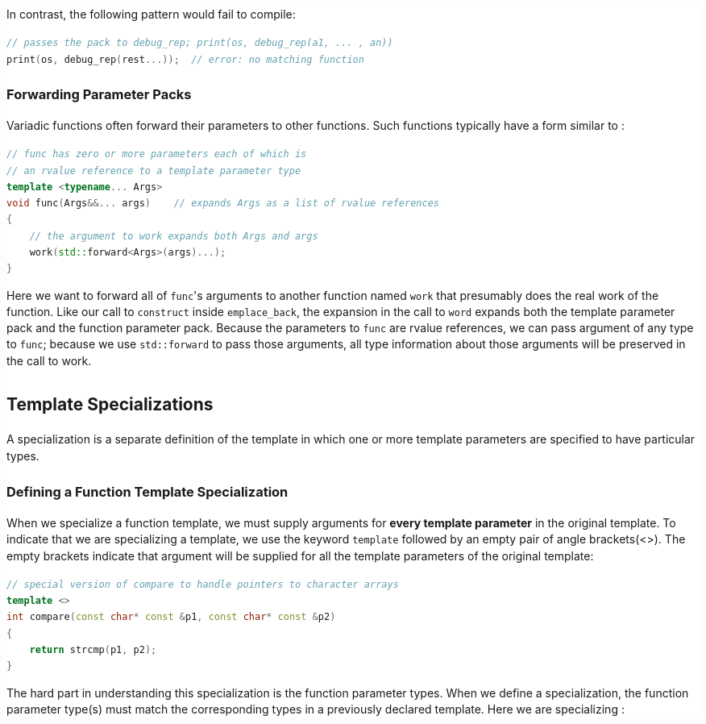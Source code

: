 In contrast, the following pattern would fail to compile:

```C++
// passes the pack to debug_rep; print(os, debug_rep(a1, ... , an))
print(os, debug_rep(rest...));  // error: no matching function
```

### Forwarding Parameter Packs

Variadic functions often forward their parameters to other functions. Such functions typically have a form similar to :

```C++
// func has zero or more parameters each of which is
// an rvalue reference to a template parameter type
template <typename... Args>
void func(Args&&... args)    // expands Args as a list of rvalue references
{
    // the argument to work expands both Args and args
    work(std::forward<Args>(args)...);
}
```

Here we want to forward all of `func`'s arguments to another function named `work` that presumably does the real work of the function. Like our call to `construct` inside `emplace_back`, the expansion in the call to `word` expands both the template parameter pack and the function parameter pack.
Because the parameters to `func` are rvalue references, we can pass argument of any type to `func`; because we use `std::forward` to pass those arguments, all type information about those arguments will be preserved in the call to work.

## Template Specializations

A specialization is a separate definition of the template in which one or more template parameters are specified to have particular types.

### Defining a Function Template Specialization

When we specialize a function template, we must supply arguments for **every template parameter** in the original template. To indicate that we are specializing a template, we use the keyword `template` followed by an empty pair of angle brackets(<>). The empty brackets indicate that argument will be supplied for all the template parameters of the original template:

```C++
// special version of compare to handle pointers to character arrays
template <>
int compare(const char* const &p1, const char* const &p2)
{
    return strcmp(p1, p2);
}
```

The hard part in understanding this specialization is the function parameter types. When we define a specialization, the function parameter type(s) must match the corresponding types in a previously declared template. Here we are specializing :
